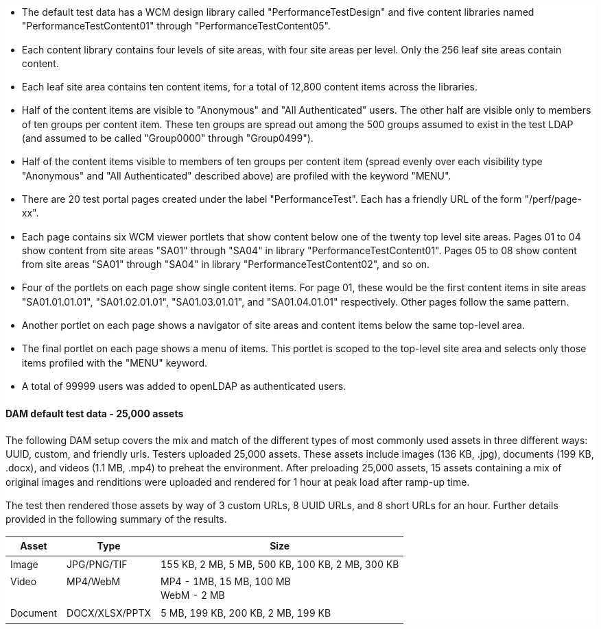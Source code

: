- The default test data has a WCM design library called "PerformanceTestDesign" and five content libraries named "PerformanceTestContent01" through "PerformanceTestContent05".

-  Each content library contains four levels of site areas, with four site areas per level. Only the 256 leaf site areas contain content.

- Each leaf site area contains ten content items, for a total of 12,800 content items across the libraries.

- Half of the content items are visible to "Anonymous" and "All Authenticated" users. The other half are visible only to members of ten groups per content item. These ten groups are spread out among the 500 groups assumed to exist in the test LDAP (and assumed to be called "Group0000" through "Group0499").

- Half of the content items visible to members of ten groups per content item (spread evenly over each visibility type "Anonymous" and "All Authenticated" described above) are profiled with the keyword "MENU".

- There are 20 test portal pages created under the label "PerformanceTest". Each has a friendly URL of the form "<context-root>/perf/page-xx".

- Each page contains six WCM viewer portlets that show content below one of the twenty top level site areas. Pages 01 to 04 show content from site areas "SA01" through "SA04" in library "PerformanceTestContent01". Pages 05 to 08 show content from site areas "SA01" through "SA04" in library "PerformanceTestContent02", and so on.

- Four of the portlets on each page show single content items. For page 01, these would be the first content items in site areas "SA01.01.01.01", "SA01.02.01.01", "SA01.03.01.01", and "SA01.04.01.01" respectively. Other pages follow the same pattern.

- Another portlet on each page shows a navigator of site areas and content items below the same top-level area.

- The final portlet on each page shows a menu of items. This portlet is scoped to the top-level site area and selects only those items profiled with the "MENU" keyword.

- A total of 99999 users was added to openLDAP as authenticated users.

#### DAM default test data - 25,000 assets

The following DAM setup covers the mix and match of the different types of most commonly used assets in three different ways: UUID, custom, and friendly urls. Testers uploaded 25,000 assets. These assets include images (136 KB, .jpg), documents (199 KB, .docx), and videos (1.1 MB, .mp4) to preheat the environment. After preloading 25,000 assets, 15 assets containing a mix of original images and renditions were uploaded and rendered for 1 hour at peak load after ramp-up time.

The test then rendered those assets by way of 3 custom URLs, 8 UUID URLs, and 8 short URLs for an hour. Further details provided in the following summary of the results.

| Asset    | Type          | Size                                            |
| -------- | ------------- |-------------------------------------------------|
| Image    | JPG/PNG/TIF   | 155 KB, 2 MB, 5 MB, 500 KB, 100 KB, 2 MB, 300 KB|
| Video    | MP4/WebM      | MP4 - 1MB, 15 MB, 100 MB<br> WebM - 2 MB        |
| Document | DOCX/XLSX/PPTX| 5 MB, 199 KB, 200 KB, 2 MB, 199 KB              |
